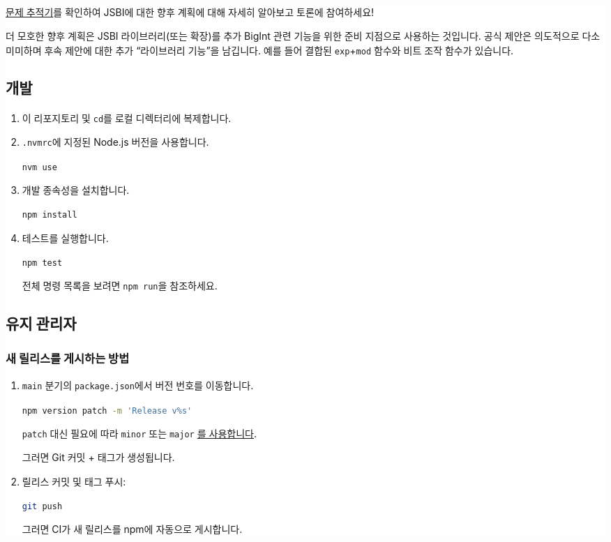 [문제 추적기](https://github.com/GoogleChromeLabs/jsbi/issues)를 확인하여 JSBI에 대한 향후 계획에 대해 자세히 알아보고 토론에 참여하세요!

더 모호한 향후 계획은 JSBI 라이브러리(또는 확장)를 추가 BigInt 관련 기능을 위한 준비 지점으로 사용하는 것입니다. 공식 제안은 의도적으로 다소 미미하며 후속 제안에 대한 추가 “라이브러리 기능”을 남깁니다. 예를 들어 결합된 `exp`+`mod` 함수와 비트 조작 함수가 있습니다.

## <a name="development"></a>개발

1. 이 리포지토리 및 `cd`를 로컬 디렉터리에 복제합니다.

1. `.nvmrc`에 지정된 Node.js 버전을 사용합니다.

     ```sh
     nvm use
     ```

1. 개발 종속성을 설치합니다.

    ```sh
    npm install
    ```

1. 테스트를 실행합니다.

    ```sh
    npm test
    ```

    전체 명령 목록을 보려면 `npm run`을 참조하세요.

## <a name="for-maintainers"></a>유지 관리자

### <a name="how-to-publish-a-new-release"></a>새 릴리스를 게시하는 방법

1. `main` 분기의 `package.json`에서 버전 번호를 이동합니다.

    ```sh
    npm version patch -m 'Release v%s'
    ```

    `patch` 대신 필요에 따라 `minor` 또는 `major` [를 사용합니다](https://semver.org/).

    그러면 Git 커밋 + 태그가 생성됩니다.

1. 릴리스 커밋 및 태그 푸시:

    ```sh
    git push
    ```

    그러면 CI가 새 릴리스를 npm에 자동으로 게시합니다.
